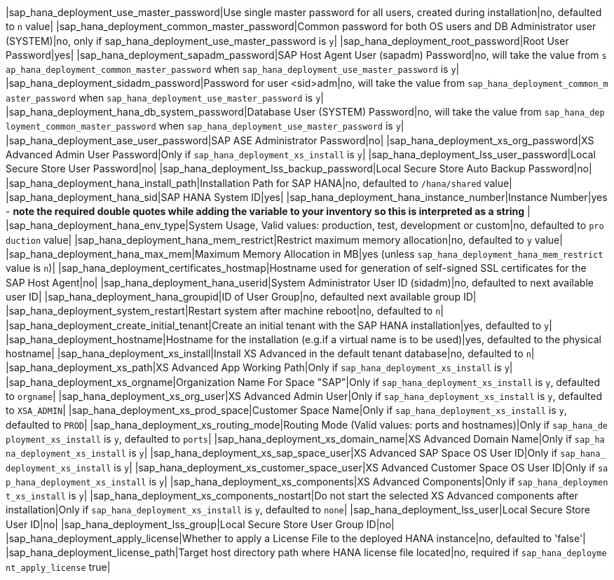 |sap_hana_deployment_use_master_password|Use single master password for all users, created during installation|no, defaulted to `n` value|
|sap_hana_deployment_common_master_password|Common password for both OS users and DB Administrator user (SYSTEM)|no, only if sap_hana_deployment_use_master_password is `y`|
|sap_hana_deployment_root_password|Root User Password|yes|
|sap_hana_deployment_sapadm_password|SAP Host Agent User (sapadm) Password|no, will take the value from `sap_hana_deployment_common_master_password` when `sap_hana_deployment_use_master_password` is `y`|
|sap_hana_deployment_sidadm_password|Password for user \<sid>adm|no, will take the value from `sap_hana_deployment_common_master_password` when `sap_hana_deployment_use_master_password` is `y`|
|sap_hana_deployment_hana_db_system_password|Database User (SYSTEM) Password|no, will take the value from `sap_hana_deployment_common_master_password` when `sap_hana_deployment_use_master_password` is `y`|
|sap_hana_deployment_ase_user_password|SAP ASE Administrator Password|no|
|sap_hana_deployment_xs_org_password|XS Advanced Admin User Password|Only if `sap_hana_deployment_xs_install` is `y`|
|sap_hana_deployment_lss_user_password|Local Secure Store User Password|no|
|sap_hana_deployment_lss_backup_password|Local Secure Store Auto Backup Password|no|
|sap_hana_deployment_hana_install_path|Installation Path for SAP HANA|no, defaulted to `/hana/shared` value|
|sap_hana_deployment_hana_sid|SAP HANA System ID|yes|
|sap_hana_deployment_hana_instance_number|Instance Number|yes - **note the required double quotes while adding the variable to your inventory so this is interpreted as a string** |
|sap_hana_deployment_hana_env_type|System Usage, Valid values: production, test, development or custom|no, defaulted to `production` value|
|sap_hana_deployment_hana_mem_restrict|Restrict maximum memory allocation|no, defaulted to `y` value|
|sap_hana_deployment_hana_max_mem|Maximum Memory Allocation in MB|yes (unless `sap_hana_deployment_hana_mem_restrict` value is `n`)|
|sap_hana_deployment_certificates_hostmap|Hostname used for generation of self-signed SSL certificates for the SAP Host Agent|no|
|sap_hana_deployment_hana_userid|System Administrator User ID (sidadm)|no, defaulted to next available user ID|
|sap_hana_deployment_hana_groupid|ID of User Group|no, defaulted next available group ID|
|sap_hana_deployment_system_restart|Restart system after machine reboot|no, defaulted to `n`|
|sap_hana_deployment_create_initial_tenant|Create an initial tenant with the SAP HANA installation|yes, defaulted to `y`|
|sap_hana_deployment_hostname|Hostname for the installation (e.g.if a virtual name is to be used)|yes, defaulted to the physical hostname|
|sap_hana_deployment_xs_install|Install XS Advanced in the default tenant database|no, defaulted to `n`|
|sap_hana_deployment_xs_path|XS Advanced App Working Path|Only if `sap_hana_deployment_xs_install` is `y`|
|sap_hana_deployment_xs_orgname|Organization Name For Space "SAP"|Only if `sap_hana_deployment_xs_install` is `y`, defaulted to `orgname`|
|sap_hana_deployment_xs_org_user|XS Advanced Admin User|Only if `sap_hana_deployment_xs_install` is `y`, defaulted to `XSA_ADMIN`|
|sap_hana_deployment_xs_prod_space|Customer Space Name|Only if `sap_hana_deployment_xs_install` is `y`, defaulted to `PROD`|
|sap_hana_deployment_xs_routing_mode|Routing Mode (Valid values: ports and hostnames)|Only if `sap_hana_deployment_xs_install` is `y`, defaulted to `ports`|
|sap_hana_deployment_xs_domain_name|XS Advanced Domain Name|Only if `sap_hana_deployment_xs_install` is `y`|
|sap_hana_deployment_xs_sap_space_user|XS Advanced SAP Space OS User ID|Only if `sap_hana_deployment_xs_install` is `y`|
|sap_hana_deployment_xs_customer_space_user|XS Advanced Customer Space OS User ID|Only if `sap_hana_deployment_xs_install` is `y`|
|sap_hana_deployment_xs_components|XS Advanced Components|Only if `sap_hana_deployment_xs_install` is `y`|
|sap_hana_deployment_xs_components_nostart|Do not start the selected XS Advanced components after installation|Only if `sap_hana_deployment_xs_install` is `y`, defaulted to `none`|
|sap_hana_deployment_lss_user|Local Secure Store User ID|no|
|sap_hana_deployment_lss_group|Local Secure Store User Group ID|no|
|sap_hana_deployment_apply_license|Whether to apply a License File to the deployed HANA instance|no, defaulted to 'false'|
|sap_hana_deployment_license_path|Target host directory path where HANA license file located|no, required if `sap_hana_deployment_apply_license` true|